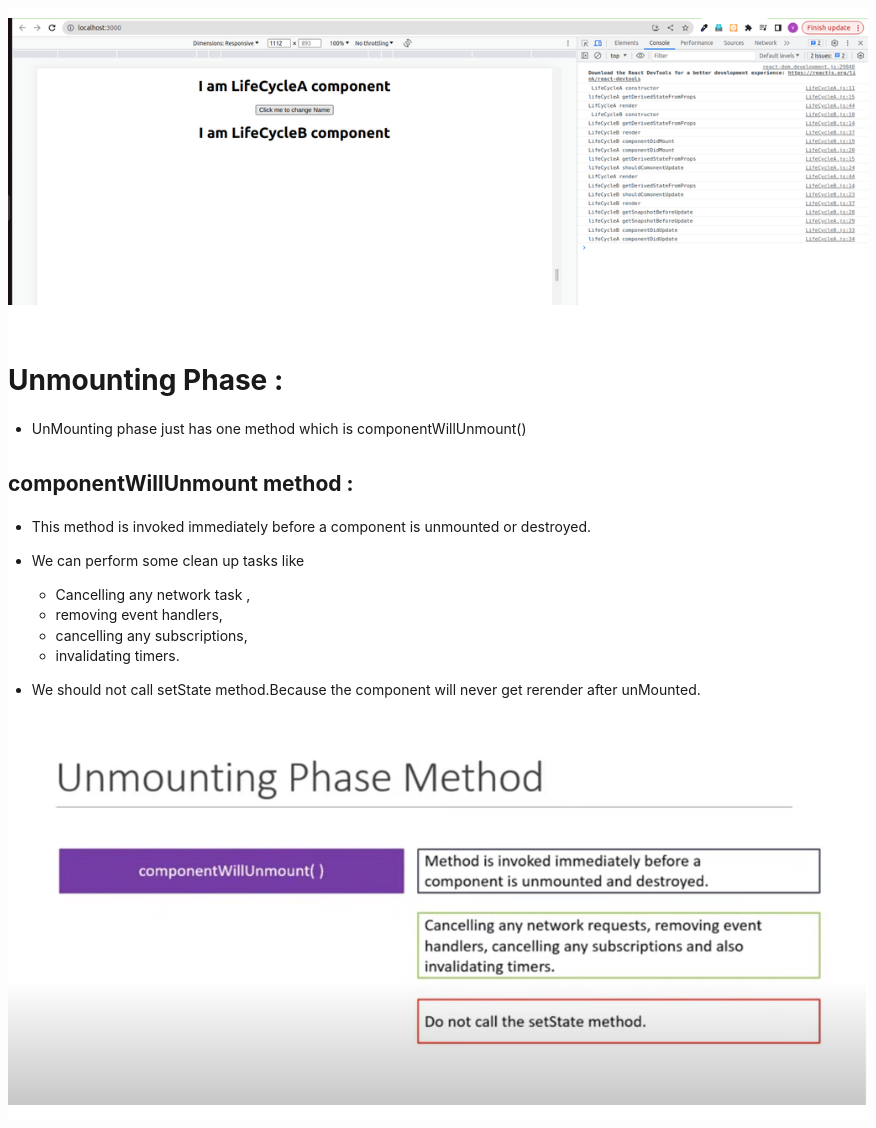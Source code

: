 <img style="margin-top:10px;margin-bottom:10px" src="assets/update_phase_order_of_execution_after_button_click.png" >

# Unmounting Phase :

- UnMounting phase just has one method which is componentWillUnmount()

## componentWillUnmount method :

- This method is invoked immediately before a component is unmounted or destroyed.

* We can perform some clean up tasks like

  - Cancelling any network task ,
  - removing event handlers,
  - cancelling any subscriptions,
  - invalidating timers.

* We should not call setState method.Because the component will never get rerender after unMounted.

<img style="margin-top:10px;margin-bottom:10px" src="assets/unMount_phase_componentWillUnmount_method_summary.png" >
